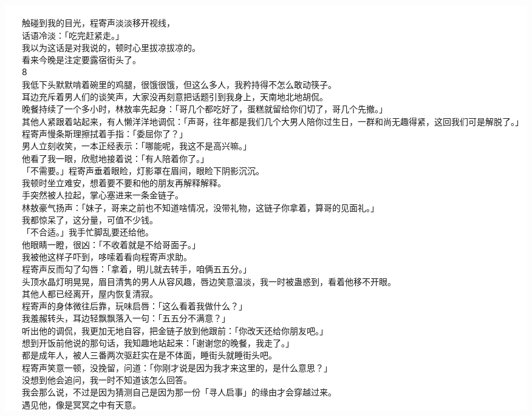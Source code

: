 <br>   
&emsp;&emsp;触碰到我的目光，程寄声淡淡移开视线，  
<br>   
&emsp;&emsp;话语冷淡：「吃完赶紧走。」  
<br>   
&emsp;&emsp;我以为这话是对我说的，顿时心里拔凉拔凉的。  
<br>   
&emsp;&emsp;看来今晚是注定要露宿街头了。  
<br>   
&emsp;&emsp;8  
<br>   
&emsp;&emsp;我低下头默默啃着碗里的鸡腿，很饿很饿，但这么多人，我矜持得不怎么敢动筷子。  
<br>   
&emsp;&emsp;耳边充斥着男人们的谈笑声，大家没再刻意把话题引到我身上，天南地北地胡侃。  
<br>   
&emsp;&emsp;晚餐持续了一个多小时，林敖率先起身：「哥几个都吃好了，蛋糕就留给你们切了，哥几个先撤。」  
<br>   
&emsp;&emsp;其他人紧跟着站起来，有人懒洋洋地调侃：「声哥，往年都是我们几个大男人陪你过生日，一群和尚无趣得紧，这回我们可是解脱了。」  
<br>   
&emsp;&emsp;程寄声慢条斯理擦拭着手指：「委屈你了？」  
<br>   
&emsp;&emsp;男人立刻收笑，一本正经表示：「哪能呢，我这不是高兴嘛。」  
<br>   
&emsp;&emsp;他看了我一眼，欣慰地接着说：「有人陪着你了。」  
<br>   
&emsp;&emsp;「不需要。」程寄声垂着眼睑，灯影罩在眉间，眼睑下阴影沉沉。  
<br>   
&emsp;&emsp;我顿时坐立难安，想着要不要和他的朋友再解释解释。  
<br>   
&emsp;&emsp;手突然被人拉起，掌心塞进来一条金链子。  
<br>   
&emsp;&emsp;林敖豪气扬声：「妹子，哥来之前也不知道啥情况，没带礼物，这链子你拿着，算哥的见面礼。」  
<br>   
&emsp;&emsp;我都惊呆了，这分量，可值不少钱。  
<br>   
&emsp;&emsp;「不合适。」我手忙脚乱要还给他。  
<br>   
&emsp;&emsp;他眼睛一瞪，很凶：「不收着就是不给哥面子。」  
<br>   
&emsp;&emsp;我被他这样子吓到，哆嗦着看向程寄声求助。  
<br>   
&emsp;&emsp;程寄声反而勾了勾唇：「拿着，明儿就去转手，咱俩五五分。」  
<br>   
&emsp;&emsp;头顶水晶灯明晃晃，眉目清隽的男人从容风趣，唇边笑意温淡，我一时被蛊惑到，看着他移不开眼。  
<br>   
&emsp;&emsp;其他人都已经离开，屋内恢复清寂。  
<br>   
&emsp;&emsp;程寄声的身体微往后靠，玩味启唇：「这么看着我做什么？」  
<br>   
&emsp;&emsp;我羞赧转头，耳边轻飘飘落入一句：「五五分不满意？」  
<br>   
&emsp;&emsp;听出他的调侃，我更加无地自容，把金链子放到他跟前：「你改天还给你朋友吧。」  
<br>   
&emsp;&emsp;想到开饭前他说的那句话，我知趣地站起来：「谢谢您的晚餐，我走了。」  
<br>   
&emsp;&emsp;都是成年人，被人三番两次驱赶实在是不体面，睡街头就睡街头吧。  
<br>   
&emsp;&emsp;程寄声笑意一顿，没挽留，问道：「你刚才说是因为我才来这里的，是什么意思？」  
<br>   
&emsp;&emsp;没想到他会追问，我一时不知道该怎么回答。  
<br>   
&emsp;&emsp;我会那么说，不过是因为猜测自己是因为那一份「寻人启事」的缘由才会穿越过来。  
<br>   
&emsp;&emsp;遇见他，像是冥冥之中有天意。  